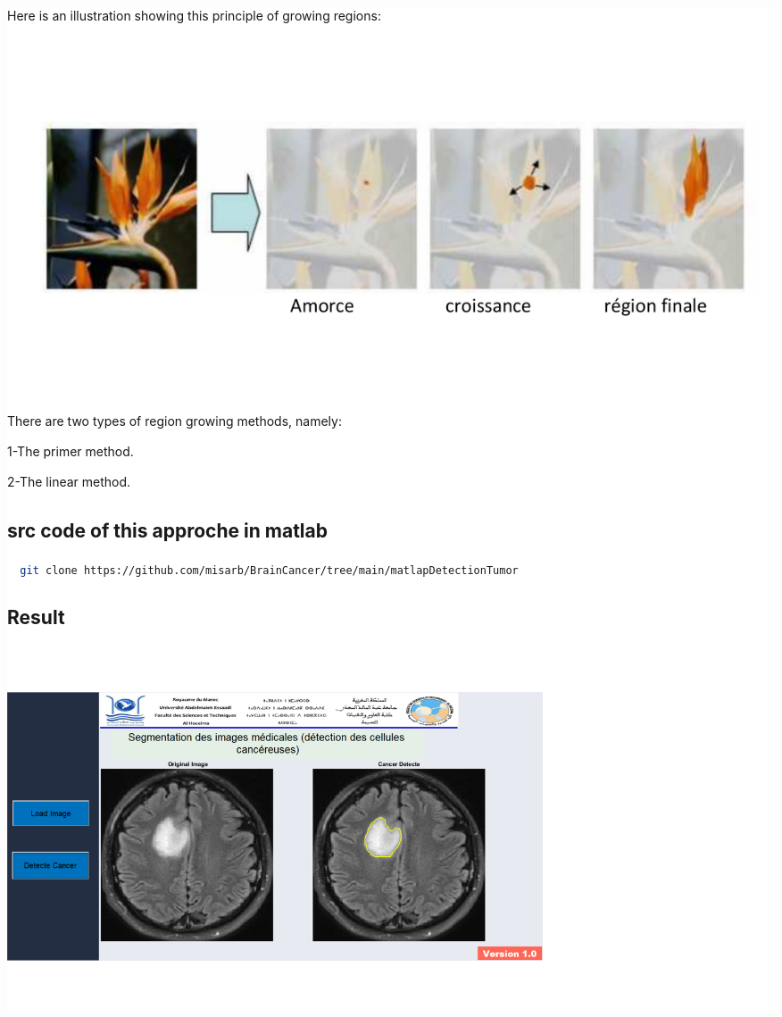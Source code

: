 Here is an illustration showing this principle of growing regions:
<p >
<img src="https://github.com/misarb/BrainCancer/blob/main/img/9.png" style=" width:900px ; height:400px "  >
</p>
There are two types of region growing methods, namely:

1-The primer method.

2-The linear method.

## src code of this approche in matlab

```bash
  git clone https://github.com/misarb/BrainCancer/tree/main/matlapDetectionTumor
```

## Result
<p >
<img src="https://github.com/misarb/BrainCancer/blob/main/img/2.PNG" style=" width:600px ; height:400px "  >